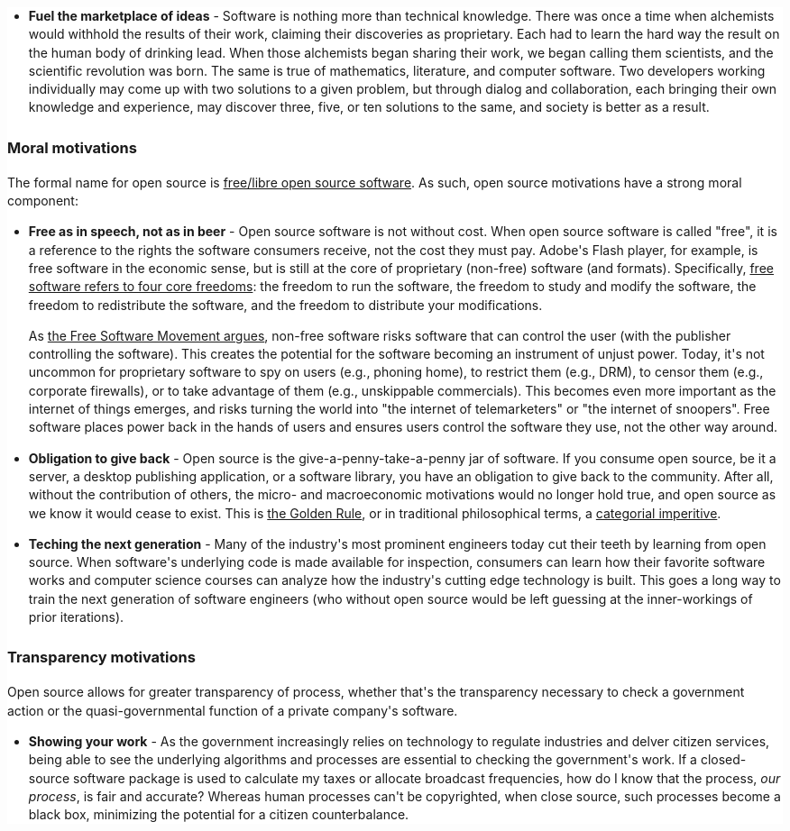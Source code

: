 * **Fuel the marketplace of ideas** - Software is nothing more than technical knowledge. There was once a time when alchemists would withhold the results of their work, claiming their discoveries as proprietary. Each had to learn the hard way the result on the human body of drinking lead. When those alchemists began sharing their work, we began calling them scientists, and the scientific revolution was born. The same is true of mathematics, literature, and computer software. Two developers working individually may come up with two solutions to a given problem, but through dialog and collaboration, each bringing their own knowledge and experience, may discover three, five, or ten solutions to the same, and society is better as a result.

### Moral motivations

The formal name for open source is [free/libre open source software](https://en.wikipedia.org/wiki/Free_and_open-source_software). As such, open source motivations have a strong moral component:

* **Free as in speech, not as in beer** - Open source software is not without cost. When open source software is called "free", it is a reference to the rights the software consumers receive, not the cost they must pay. Adobe's Flash player, for example, is free software in the economic sense, but is still at the core of proprietary (non-free) software (and formats). Specifically, [free software refers to four core freedoms](https://www.gnu.org/philosophy/free-sw.en.html): the freedom to run the software, the freedom to study and modify the software, the freedom to redistribute the software, and the freedom to distribute your modifications.

  As [the Free Software Movement argues](https://www.gnu.org/philosophy/free-software-even-more-important.html), non-free software risks software that can control the user (with the publisher controlling the software). This creates the potential for the software becoming an instrument of unjust power. Today, it's not uncommon for proprietary software to spy on users (e.g., phoning home), to restrict them (e.g., DRM), to censor them (e.g., corporate firewalls), or to take advantage of them (e.g., unskippable commercials). This becomes even more important as the internet of things emerges, and risks turning the world into "the internet of telemarketers" or "the internet of snoopers". Free software places power back in the hands of users and ensures users control the software they use, not the other way around.

* **Obligation to give back** - Open source is the give-a-penny-take-a-penny jar of software. If you consume open source, be it a server, a desktop publishing application, or a software library, you have an obligation to give back to the community. After all, without the contribution of others, the micro- and macroeconomic motivations would no longer hold true, and open source as we know it would cease to exist. This is [the Golden Rule](https://en.wikipedia.org/wiki/Golden_Rule), or in traditional philosophical terms, a [categorial imperitive](https://en.wikipedia.org/wiki/Categorical_imperative).

* **Teching the next generation** - Many of the industry's most prominent engineers today cut their teeth by learning from open source. When software's underlying code is made available for inspection, consumers can learn how their favorite software works and computer science courses can analyze how the industry's cutting edge technology is built. This goes a long way to train the next generation of software engineers (who without open source would be left guessing at the inner-workings of prior iterations).

### Transparency motivations

Open source allows for greater transparency of process, whether that's the transparency necessary to check a government action or the quasi-governmental function of a private company's software.

* **Showing your work** - As the government increasingly relies on technology to regulate industries and delver citizen services, being able to see the underlying algorithms and processes are essential to checking the government's work. If a closed-source software package is used to calculate my taxes or allocate broadcast frequencies, how do I know that the process, *our process*, is fair and accurate? Whereas human processes can't be copyrighted, when close source, such processes become a black box, minimizing the potential for a citizen counterbalance.
